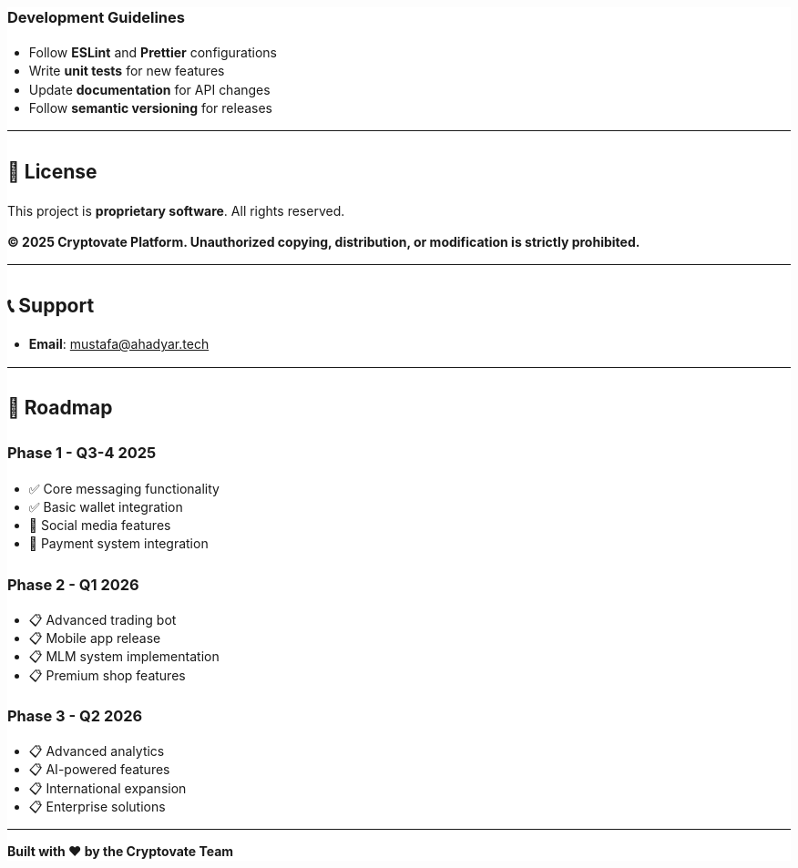 ### **Development Guidelines**

- Follow **ESLint** and **Prettier** configurations
- Write **unit tests** for new features
- Update **documentation** for API changes
- Follow **semantic versioning** for releases

---

## 📄 License

This project is **proprietary software**. All rights reserved.

**© 2025 Cryptovate Platform. Unauthorized copying, distribution, or modification is strictly prohibited.**

---

## 📞 Support

- **Email**: mustafa@ahadyar.tech


---

## 🚀 Roadmap

### **Phase 1 - Q3-4 2025**
- ✅ Core messaging functionality
- ✅ Basic wallet integration
- 🔄 Social media features
- 🔄 Payment system integration

### **Phase 2 - Q1 2026**
- 📋 Advanced trading bot
- 📋 Mobile app release
- 📋 MLM system implementation
- 📋 Premium shop features

### **Phase 3 - Q2 2026**
- 📋 Advanced analytics
- 📋 AI-powered features
- 📋 International expansion
- 📋 Enterprise solutions

---

**Built with ❤️ by the Cryptovate Team**
